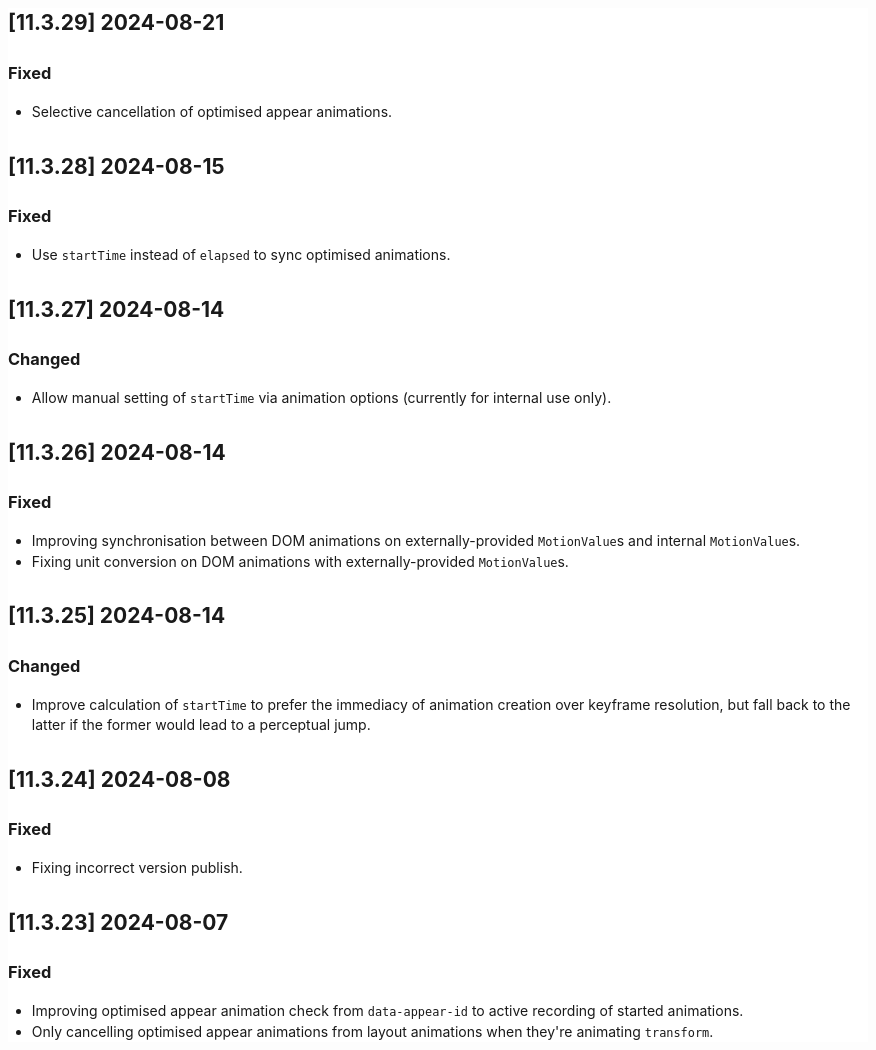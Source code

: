 ## [11.3.29] 2024-08-21

### Fixed

-   Selective cancellation of optimised appear animations.

## [11.3.28] 2024-08-15

### Fixed

-   Use `startTime` instead of `elapsed` to sync optimised animations.

## [11.3.27] 2024-08-14

### Changed

-   Allow manual setting of `startTime` via animation options (currently for internal use only).

## [11.3.26] 2024-08-14

### Fixed

-   Improving synchronisation between DOM animations on externally-provided `MotionValue`s and internal `MotionValue`s.
-   Fixing unit conversion on DOM animations with externally-provided `MotionValue`s.

## [11.3.25] 2024-08-14

### Changed

-   Improve calculation of `startTime` to prefer the immediacy of animation creation over keyframe resolution, but fall back to the latter if the former would lead to a perceptual jump.

## [11.3.24] 2024-08-08

### Fixed

-   Fixing incorrect version publish.

## [11.3.23] 2024-08-07

### Fixed

-   Improving optimised appear animation check from `data-appear-id` to active recording of started animations.
-   Only cancelling optimised appear animations from layout animations when they're animating `transform`.
